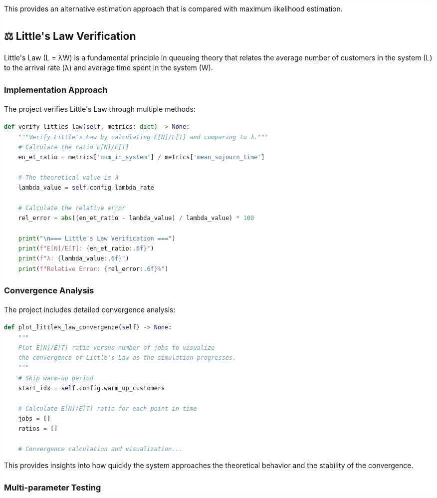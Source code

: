 This provides an alternative estimation approach that is compared with maximum likelihood estimation.

## ⚖️ Little's Law Verification

Little's Law (L = λW) is a fundamental principle in queueing theory that relates the average number of customers in the system (L) to the arrival rate (λ) and average time spent in the system (W).

### Implementation Approach

The project verifies Little's Law through multiple methods:

```python
def verify_littles_law(self, metrics: dict) -> None:
    """Verify Little's Law by calculating E[N]/E[T] and comparing to λ."""
    # Calculate the ratio E[N]/E[T]
    en_et_ratio = metrics['num_in_system'] / metrics['mean_sojourn_time']
    
    # The theoretical value is λ
    lambda_value = self.config.lambda_rate
    
    # Calculate the relative error
    rel_error = abs((en_et_ratio - lambda_value) / lambda_value) * 100
    
    print("\n=== Little's Law Verification ===")
    print(f"E[N]/E[T]: {en_et_ratio:.6f}")
    print(f"λ: {lambda_value:.6f}")
    print(f"Relative Error: {rel_error:.6f}%")
```

### Convergence Analysis

The project includes detailed convergence analysis:

```python
def plot_littles_law_convergence(self) -> None:
    """
    Plot E[N]/E[T] ratio versus number of jobs to visualize 
    the convergence of Little's Law as the simulation progresses.
    """
    # Skip warm-up period
    start_idx = self.config.warm_up_customers
    
    # Calculate E[N]/E[T] ratio for each point in time
    jobs = []
    ratios = []
    
    # Convergence calculation and visualization...
```

This provides insights into how quickly the system approaches the theoretical behavior and the stability of the convergence.

### Multi-parameter Testing
